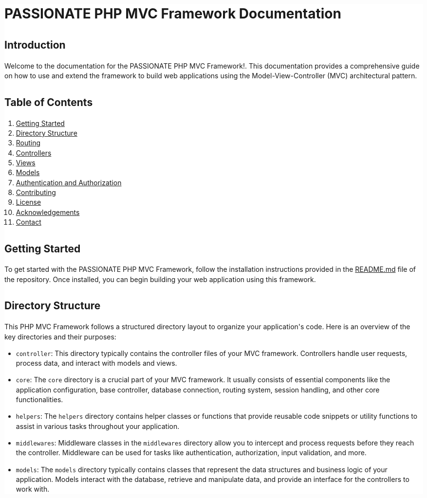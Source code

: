 # PASSIONATE PHP MVC Framework Documentation

## Introduction

Welcome to the documentation for the PASSIONATE PHP MVC Framework!. This documentation provides a comprehensive guide on how to use and extend the framework to build web applications using the Model-View-Controller (MVC) architectural pattern.

## Table of Contents

1. [Getting Started](#getting-started)
2. [Directory Structure](#directory-structure)
3. [Routing](#routing)
4. [Controllers](#controllers)
5. [Views](#views)
6. [Models](#models)
7. [Authentication and Authorization](#authentication-and-authorization)
8. [Contributing](#contributing)
9. [License](#license)
10. [Acknowledgements](#acknowledgements)
11. [Contact](#contact)

## Getting Started

To get started with the PASSIONATE PHP MVC Framework, follow the installation instructions provided in the [README.md](../README.md) file of the repository. Once installed, you can begin building your web application using this framework.

## Directory Structure

This PHP MVC Framework follows a structured directory layout to organize your application's code. Here is an overview of the key directories and their purposes:

- `controller`: This directory typically contains the controller files of your MVC framework. Controllers handle user requests, process data, and interact with models and views.

- `core`: The `core` directory is a crucial part of your MVC framework. It usually consists of essential components like the application configuration, base controller, database connection, routing system, session handling, and other core functionalities.

- `helpers`: The `helpers` directory contains helper classes or functions that provide reusable code snippets or utility functions to assist in various tasks throughout your application.

- `middlewares`: Middleware classes in the `middlewares` directory allow you to intercept and process requests before they reach the controller. Middleware can be used for tasks like authentication, authorization, input validation, and more.

- `models`: The `models` directory typically contains classes that represent the data structures and business logic of your application. Models interact with the database, retrieve and manipulate data, and provide an interface for the controllers to work with.
